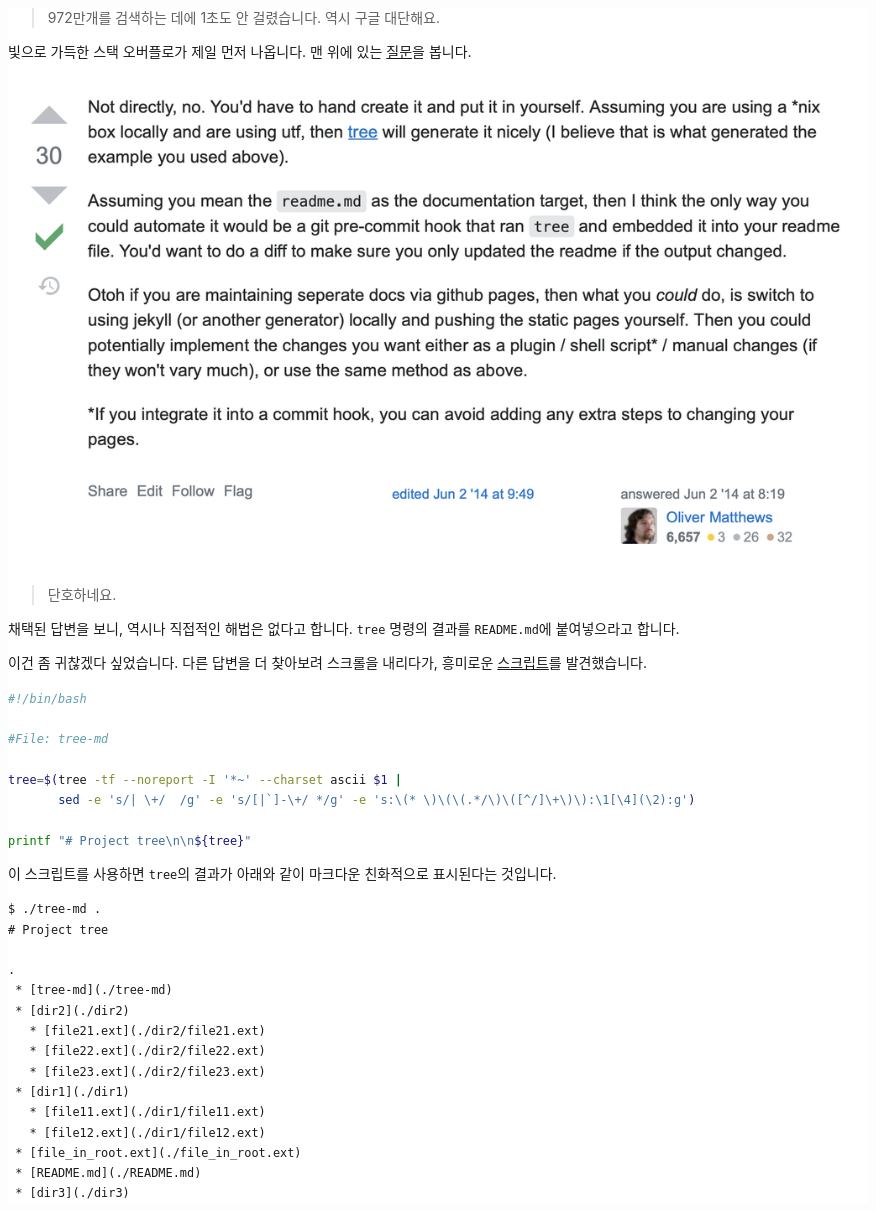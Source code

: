 > 972만개를 검색하는 데에 1초도 안 걸렸습니다. 역시 구글 대단해요.

빛으로 가득한 스택 오버플로가 제일 먼저 나옵니다. 맨 위에 있는 [질문](https://stackoverflow.com/questions/23989232/is-there-a-way-to-represent-a-directory-tree-in-a-github-readme-md)을 봅니다.

![so-answer-list-directory-in-readme.png](/assets/images/so-answer-list-directory-in-readme.png)

> 단호하네요.

채택된 답변을 보니, 역시나 직접적인 해법은 없다고 합니다. `tree` 명령의 결과를 `README.md`에 붙여넣으라고 합니다.

이건 좀 귀찮겠다 싶었습니다. 다른 답변을 더 찾아보려 스크롤을 내리다가, 흥미로운 [스크립트](https://stackoverflow.com/a/35889620/11929317)를 발견했습니다.

~~~bash
#!/bin/bash

#File: tree-md

tree=$(tree -tf --noreport -I '*~' --charset ascii $1 |
       sed -e 's/| \+/  /g' -e 's/[|`]-\+/ */g' -e 's:\(* \)\(\(.*/\)\([^/]\+\)\):\1[\4](\2):g')

printf "# Project tree\n\n${tree}"
~~~

이 스크립트를 사용하면 `tree`의 결과가 아래와 같이 마크다운 친화적으로 표시된다는 것입니다.

~~~
$ ./tree-md .
# Project tree

.
 * [tree-md](./tree-md)
 * [dir2](./dir2)
   * [file21.ext](./dir2/file21.ext)
   * [file22.ext](./dir2/file22.ext)
   * [file23.ext](./dir2/file23.ext)
 * [dir1](./dir1)
   * [file11.ext](./dir1/file11.ext)
   * [file12.ext](./dir1/file12.ext)
 * [file_in_root.ext](./file_in_root.ext)
 * [README.md](./README.md)
 * [dir3](./dir3)
~~~
